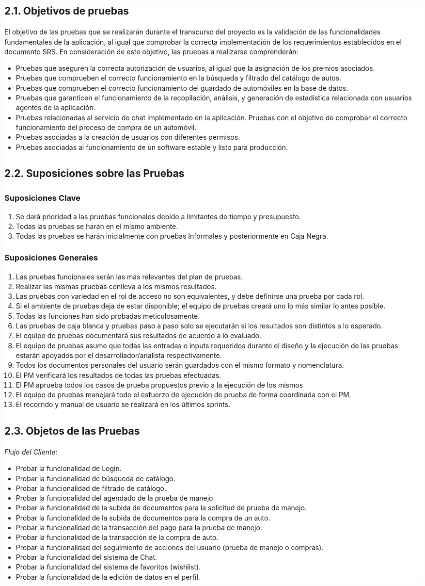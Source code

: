 ## 2.1.  Objetivos de pruebas
 El objetivo de las pruebas que se realizarán durante el transcurso del proyecto es la validación de las funcionalidades fundamentales de la aplicación, al igual que comprobar la correcta implementación de los requerimientos establecidos en el documento SRS. En consideración de este objetivo, las pruebas a realizarse comprenderán:

- Pruebas que aseguren la correcta autorización de usuarios, al igual que la asignación de los premios asociados.
- Pruebas que comprueben el correcto funcionamiento en la búsqueda y filtrado del catálogo de autos.
- Pruebas que comprueben el correcto funcionamiento del guardado de automóviles en la base de datos.
- Pruebas que garanticen el funcionamiento de la recopilación, análisis, y generación de estadística relacionada con usuarios agentes de la aplicación.
- Pruebas relacionadas al servicio de chat implementado en la aplicación. Pruebas con el objetivo de comprobar el correcto funcionamiento del proceso de compra de un automóvil.
- Pruebas asociadas a la creación de usuarios con diferentes permisos.
- Pruebas asociadas al funcionamiento de un software estable y listo para producción.

## 2.2. Suposiciones sobre las Pruebas

### Suposiciones Clave
1. Se dará prioridad a las pruebas funcionales debido a limitantes de tiempo y presupuesto. 
2. Todas las pruebas se harán en el mismo ambiente.
3. Todas las pruebas se harán inicialmente con pruebas Informales y posteriormente en Caja Negra.

### Suposiciones Generales
1. Las pruebas funcionales serán las más relevantes del plan de pruebas.
2. Realizar las mismas pruebas conlleva a los mismos resultados.
3. Las pruebas con variedad en el rol de acceso no son equivalentes, y debe definirse una prueba por cada rol.
4. Si el ambiente de pruebas deja de estar disponible; el equipo de pruebas creará uno lo más similar lo antes posible.
5. Todas las funciones han sido probadas meticulosamente.
6. Las pruebas de caja blanca y pruebas paso a paso solo se ejecutarán si los resultados son distintos a lo esperado.
7. El equipo de pruebas documentará sus resultados de acuerdo a lo evaluado.
8. El equipo de pruebas asume que todas las entradas o inputs requeridos durante el diseño y la ejecución de las pruebas estarán apoyados por el desarrollador/analista respectivamente.
9. Todos los documentos personales del usuario serán guardados con el mismo formato y nomenclatura.
10. El PM verificará los resultados de todas las pruebas efectuadas.
11. El PM aprueba todos los casos de prueba propuestos previo a la ejecución de los mismos
12. El equipo de pruebas manejará todo el esfuerzo de ejecución de prueba de forma coordinada con el PM.
13. El recorrido y manual de usuario se realizará en los últimos sprints.

## 2.3. Objetos de las Pruebas
<i>Flujo del Cliente:</i><br>
* Probar la funcionalidad de Login.
* Probar la funcionalidad de búsqueda de catálogo.
* Probar la funcionalidad de filtrado de catálogo.
* Probar la funcionalidad del agendado  de la prueba de manejo.
* Probar la funcionalidad de la subida de documentos para la solicitud de prueba de manejo.
* Probar la funcionalidad de la subida de documentos para la compra de un auto.
* Probar la funcionalidad de la transacción del pago para la prueba de manejo.
* Probar la funcionalidad de la transacción de la compra de auto.
* Probar la funcionalidad del seguimiento de acciones del usuario (prueba de manejo o compras).
* Probar la funcionalidad del sistema de Chat.
* Probar la funcionalidad del sistema de favoritos (wishlist).
* Probar la funcionalidad de la edición de datos en el perfil.
